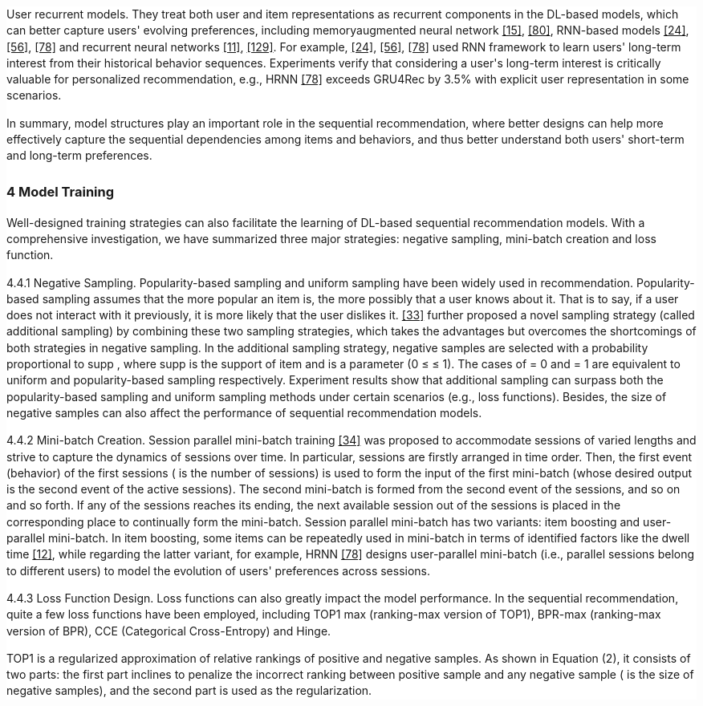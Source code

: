 User recurrent models. They treat both user and item representations as recurrent components in the DL-based models, which can better capture users' evolving preferences, including memoryaugmented neural network [[15]](#ref-15), [[80]](#ref-80), RNN-based models [[24]](#ref-24), [[56]](#ref-56), [[78]](#ref-78) and recurrent neural networks [[11]](#ref-11), [[129]](#ref-129). For example, [[24]](#ref-24), [[56]](#ref-56), [[78]](#ref-78) used RNN framework to learn users' long-term interest from their historical behavior sequences. Experiments verify that considering a user's long-term interest is critically valuable for personalized recommendation, e.g., HRNN [[78]](#ref-78) exceeds GRU4Rec by 3.5% with explicit user representation in some scenarios.

In summary, model structures play an important role in the sequential recommendation, where better designs can help more effectively capture the sequential dependencies among items and behaviors, and thus better understand both users' short-term and long-term preferences.

### 4 Model Training

Well-designed training strategies can also facilitate the learning of DL-based sequential recommendation models. With a comprehensive investigation, we have summarized three major strategies: negative sampling, mini-batch creation and loss function.

4.4.1 Negative Sampling. Popularity-based sampling and uniform sampling have been widely used in recommendation. Popularity-based sampling assumes that the more popular an item is, the more possibly that a user knows about it. That is to say, if a user does not interact with it previously, it is more likely that the user dislikes it. [[33]](#ref-33) further proposed a novel sampling strategy (called additional sampling) by combining these two sampling strategies, which takes the advantages but overcomes the shortcomings of both strategies in negative sampling. In the additional sampling strategy, negative samples are selected with a probability proportional to supp , where supp is the support of item and is a parameter (0 ≤ ≤ 1). The cases of = 0 and = 1 are equivalent to uniform and popularity-based sampling respectively. Experiment results show that additional sampling can surpass both the popularity-based sampling and uniform sampling methods under certain scenarios (e.g., loss functions). Besides, the size of negative samples can also affect the performance of sequential recommendation models.

4.4.2 Mini-batch Creation. Session parallel mini-batch training [[34]](#ref-34) was proposed to accommodate sessions of varied lengths and strive to capture the dynamics of sessions over time. In particular, sessions are firstly arranged in time order. Then, the first event (behavior) of the first sessions ( is the number of sessions) is used to form the input of the first mini-batch (whose desired output is the second event of the active sessions). The second mini-batch is formed from the second event of the sessions, and so on and so forth. If any of the sessions reaches its ending, the next available session out of the sessions is placed in the corresponding place to continually form the mini-batch. Session parallel mini-batch has two variants: item boosting and user-parallel mini-batch. In item boosting, some items can be repeatedly used in mini-batch in terms of identified factors like the dwell time [[12]](#ref-12), while regarding the latter variant, for example, HRNN [[78]](#ref-78) designs user-parallel mini-batch (i.e., parallel sessions belong to different users) to model the evolution of users' preferences across sessions.

4.4.3 Loss Function Design. Loss functions can also greatly impact the model performance. In the sequential recommendation, quite a few loss functions have been employed, including TOP1 max (ranking-max version of TOP1), BPR-max (ranking-max version of BPR), CCE (Categorical Cross-Entropy) and Hinge.

TOP1 is a regularized approximation of relative rankings of positive and negative samples. As shown in Equation (2), it consists of two parts: the first part inclines to penalize the incorrect ranking between positive sample and any negative sample ( is the size of negative samples), and the second part is used as the regularization.
